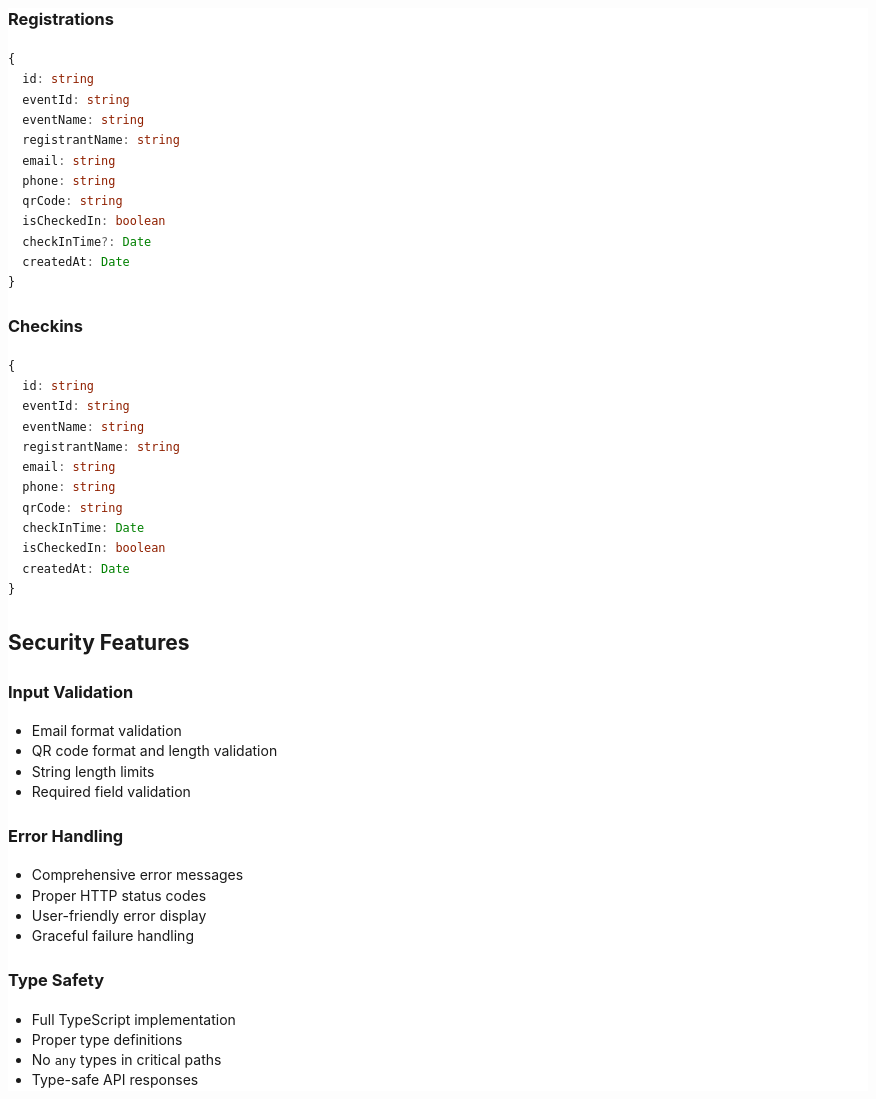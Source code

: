 ### Registrations
```typescript
{
  id: string
  eventId: string
  eventName: string
  registrantName: string
  email: string
  phone: string
  qrCode: string
  isCheckedIn: boolean
  checkInTime?: Date
  createdAt: Date
}
```

### Checkins
```typescript
{
  id: string
  eventId: string
  eventName: string
  registrantName: string
  email: string
  phone: string
  qrCode: string
  checkInTime: Date
  isCheckedIn: boolean
  createdAt: Date
}
```

## Security Features

### Input Validation
- Email format validation
- QR code format and length validation
- String length limits
- Required field validation

### Error Handling
- Comprehensive error messages
- Proper HTTP status codes
- User-friendly error display
- Graceful failure handling

### Type Safety
- Full TypeScript implementation
- Proper type definitions
- No `any` types in critical paths
- Type-safe API responses
